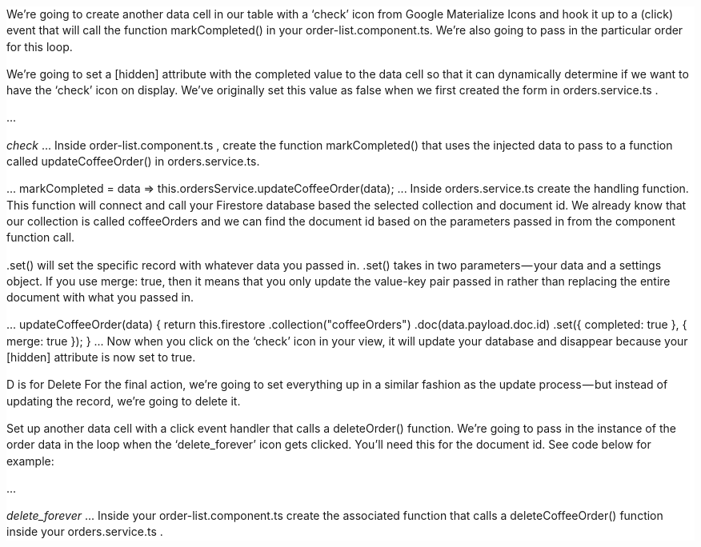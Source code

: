 We’re going to create another data cell in our table with a ‘check’ icon from Google Materialize Icons and hook it up to a (click) event that will call the function markCompleted() in your order-list.component.ts. We’re also going to pass in the particular order for this loop.

We’re going to set a [hidden] attribute with the completed value to the data cell so that it can dynamically determine if we want to have the ‘check’ icon on display. We’ve originally set this value as false when we first created the form in orders.service.ts .

...
 <td [hidden]="order.payload.doc.data().completed" 
     (click)="markCompleted(order)">
    <i class="material-icons">check</i>
</td>
...
Inside order-list.component.ts , create the function markCompleted() that uses the injected data to pass to a function called updateCoffeeOrder() in orders.service.ts.

...
  markCompleted = data => 
    this.ordersService.updateCoffeeOrder(data);
...
Inside orders.service.ts create the handling function. This function will connect and call your Firestore database based the selected collection and document id. We already know that our collection is called coffeeOrders and we can find the document id based on the parameters passed in from the component function call.

.set() will set the specific record with whatever data you passed in. .set() takes in two parameters — your data and a settings object. If you use merge: true, then it means that you only update the value-key pair passed in rather than replacing the entire document with what you passed in.

...
updateCoffeeOrder(data) {
   return
       this.firestore
       .collection("coffeeOrders")
       .doc(data.payload.doc.id)
       .set({ completed: true }, { merge: true });
}
...
Now when you click on the ‘check’ icon in your view, it will update your database and disappear because your [hidden] attribute is now set to true.

D is for Delete
For the final action, we’re going to set everything up in a similar fashion as the update process — but instead of updating the record, we’re going to delete it.

Set up another data cell with a click event handler that calls a deleteOrder() function. We’re going to pass in the instance of the order data in the loop when the ‘delete_forever’ icon gets clicked. You’ll need this for the document id. See code below for example:

...
 <td [hidden]="order.payload.doc.data().completed" 
     (click)="deleteOrder(order)">
    <i class="material-icons">delete_forever</i>
</td>
...
Inside your order-list.component.ts create the associated function that calls a deleteCoffeeOrder() function inside your orders.service.ts .
